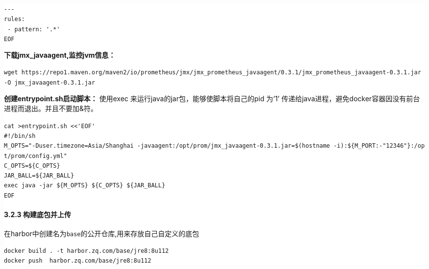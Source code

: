 ```
---
rules:
 - pattern: '.*'
EOF
```
**下载jmx_javaagent,监控jvm信息：**
```
wget https://repo1.maven.org/maven2/io/prometheus/jmx/jmx_prometheus_javaagent/0.3.1/jmx_prometheus_javaagent-0.3.1.jar -O jmx_javaagent-0.3.1.jar
```
**创建entrypoint.sh启动脚本：**
使用exec 来运行java的jar包，能够使脚本将自己的pid 为‘1’ 传递给java进程，避免docker容器因没有前台进程而退出。并且不要加&符。
```
cat >entrypoint.sh <<'EOF'
#!/bin/sh
M_OPTS="-Duser.timezone=Asia/Shanghai -javaagent:/opt/prom/jmx_javaagent-0.3.1.jar=$(hostname -i):${M_PORT:-"12346"}:/opt/prom/config.yml"
C_OPTS=${C_OPTS}
JAR_BALL=${JAR_BALL}
exec java -jar ${M_OPTS} ${C_OPTS} ${JAR_BALL}
EOF
```
#### 3.2.3 构建底包并上传
在harbor中创建名为`base`的公开仓库,用来存放自己自定义的底包
```
docker build . -t harbor.zq.com/base/jre8:8u112
docker push  harbor.zq.com/base/jre8:8u112
```

